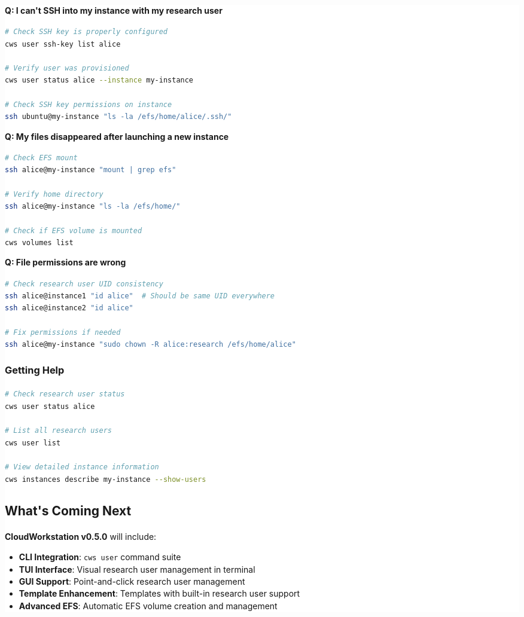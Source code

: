 **Q: I can't SSH into my instance with my research user**
```bash
# Check SSH key is properly configured
cws user ssh-key list alice

# Verify user was provisioned
cws user status alice --instance my-instance

# Check SSH key permissions on instance
ssh ubuntu@my-instance "ls -la /efs/home/alice/.ssh/"
```

**Q: My files disappeared after launching a new instance**
```bash
# Check EFS mount
ssh alice@my-instance "mount | grep efs"

# Verify home directory
ssh alice@my-instance "ls -la /efs/home/"

# Check if EFS volume is mounted
cws volumes list
```

**Q: File permissions are wrong**
```bash
# Check research user UID consistency
ssh alice@instance1 "id alice"  # Should be same UID everywhere
ssh alice@instance2 "id alice"

# Fix permissions if needed
ssh alice@my-instance "sudo chown -R alice:research /efs/home/alice"
```

### Getting Help

```bash
# Check research user status
cws user status alice

# List all research users
cws user list

# View detailed instance information
cws instances describe my-instance --show-users
```

## What's Coming Next

**CloudWorkstation v0.5.0** will include:
- **CLI Integration**: `cws user` command suite
- **TUI Interface**: Visual research user management in terminal
- **GUI Support**: Point-and-click research user management
- **Template Enhancement**: Templates with built-in research user support
- **Advanced EFS**: Automatic EFS volume creation and management
